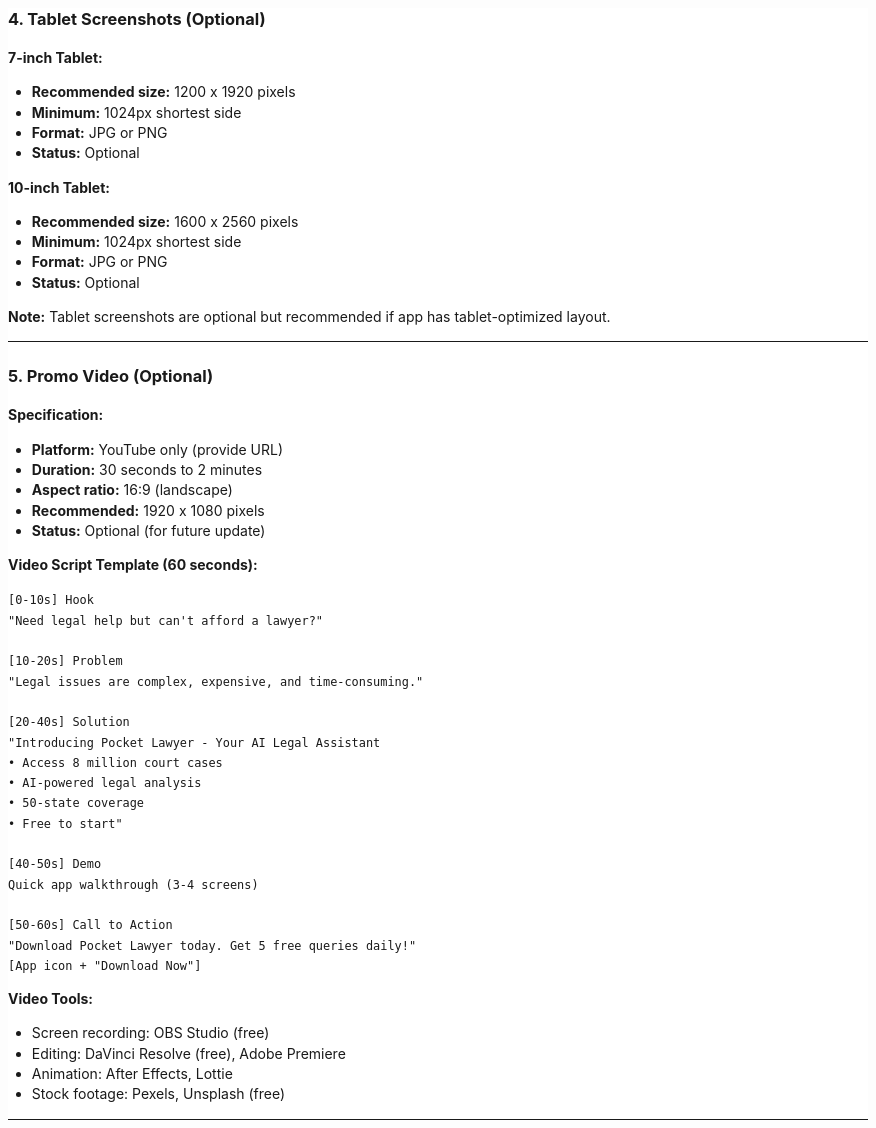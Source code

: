 
### 4. Tablet Screenshots (Optional)
**7-inch Tablet:**
- **Recommended size:** 1200 x 1920 pixels
- **Minimum:** 1024px shortest side
- **Format:** JPG or PNG
- **Status:** Optional

**10-inch Tablet:**
- **Recommended size:** 1600 x 2560 pixels
- **Minimum:** 1024px shortest side
- **Format:** JPG or PNG
- **Status:** Optional

**Note:** Tablet screenshots are optional but recommended if app has tablet-optimized layout.

---

### 5. Promo Video (Optional)
**Specification:**
- **Platform:** YouTube only (provide URL)
- **Duration:** 30 seconds to 2 minutes
- **Aspect ratio:** 16:9 (landscape)
- **Recommended:** 1920 x 1080 pixels
- **Status:** Optional (for future update)

**Video Script Template (60 seconds):**
```
[0-10s] Hook
"Need legal help but can't afford a lawyer?"

[10-20s] Problem
"Legal issues are complex, expensive, and time-consuming."

[20-40s] Solution
"Introducing Pocket Lawyer - Your AI Legal Assistant
• Access 8 million court cases
• AI-powered legal analysis
• 50-state coverage
• Free to start"

[40-50s] Demo
Quick app walkthrough (3-4 screens)

[50-60s] Call to Action
"Download Pocket Lawyer today. Get 5 free queries daily!"
[App icon + "Download Now"]
```

**Video Tools:**
- Screen recording: OBS Studio (free)
- Editing: DaVinci Resolve (free), Adobe Premiere
- Animation: After Effects, Lottie
- Stock footage: Pexels, Unsplash (free)

---